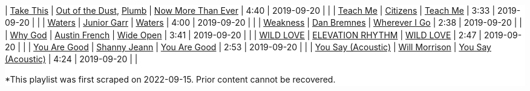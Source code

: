 | [Take This](https://open.spotify.com/track/6B7rm411U4hSvIwRFSXwvq) | [Out of the Dust](https://open.spotify.com/artist/5Yp0ywd05n7U64KpZ8JSbu), [Plumb](https://open.spotify.com/artist/2tbxcCCM7A71cmkzuB8lyH) | [Now More Than Ever](https://open.spotify.com/album/6enJJMJXMoy92TQZvM8Bxf) | 4:40 | 2019-09-20 |  |
| [Teach Me](https://open.spotify.com/track/0kIrIiZq1VvsZBzNL039j2) | [Citizens](https://open.spotify.com/artist/3e7KVnSiZjsBkReSv0L6db) | [Teach Me](https://open.spotify.com/album/4S3DGDkJjlJRR42yVCxOMl) | 3:33 | 2019-09-20 |  |
| [Waters](https://open.spotify.com/track/44p22nZcu3acWIW8q7Qil8) | [Junior Garr](https://open.spotify.com/artist/2wRZSDRny0AhA1Cup3sAh2) | [Waters](https://open.spotify.com/album/20gTNgwCNIZeIM08IstOmi) | 4:00 | 2019-09-20 |  |
| [Weakness](https://open.spotify.com/track/57vFOd9KlCTWpXBgP3jT4M) | [Dan Bremnes](https://open.spotify.com/artist/235ZVf4thM2FFfyE4ACwB3) | [Wherever I Go](https://open.spotify.com/album/6b7kXdycXZktv3IppejFI6) | 2:38 | 2019-09-20 |  |
| [Why God](https://open.spotify.com/track/7uF8xYuPV1ZXmSS98qqynh) | [Austin French](https://open.spotify.com/artist/5m8b1Ofn4kNkzRV84GopBU) | [Wide Open](https://open.spotify.com/album/55oYFRbA2tOa7q0YRH4K8B) | 3:41 | 2019-09-20 |  |
| [WILD LOVE](https://open.spotify.com/track/6O3GXI34itpMqZbBYHNgoX) | [ELEVATION RHYTHM](https://open.spotify.com/artist/0qZ8aSF0iMCQI99AAXikF8) | [WILD LOVE](https://open.spotify.com/album/6egEvDkcMBG9XDAsIvaOsE) | 2:47 | 2019-09-20 |  |
| [You Are Good](https://open.spotify.com/track/4n5opjW4KMNUr3NhOgCgwp) | [Shanny Jeann](https://open.spotify.com/artist/3QFEQDqiDb6FQhA5XA4fnI) | [You Are Good](https://open.spotify.com/album/1j9s8mN2uXbo9RGYLFrmT8) | 2:53 | 2019-09-20 |  |
| [You Say \(Acoustic\)](https://open.spotify.com/track/4edscO0eug8wJGZ5RkqqdW) | [Will Morrison](https://open.spotify.com/artist/34VjmhQP0q93vBQ8eganjB) | [You Say \(Acoustic\)](https://open.spotify.com/album/50JmQ36DRkjO60LXMOowYp) | 4:24 | 2019-09-20 |  |

\*This playlist was first scraped on 2022-09-15. Prior content cannot be recovered.
